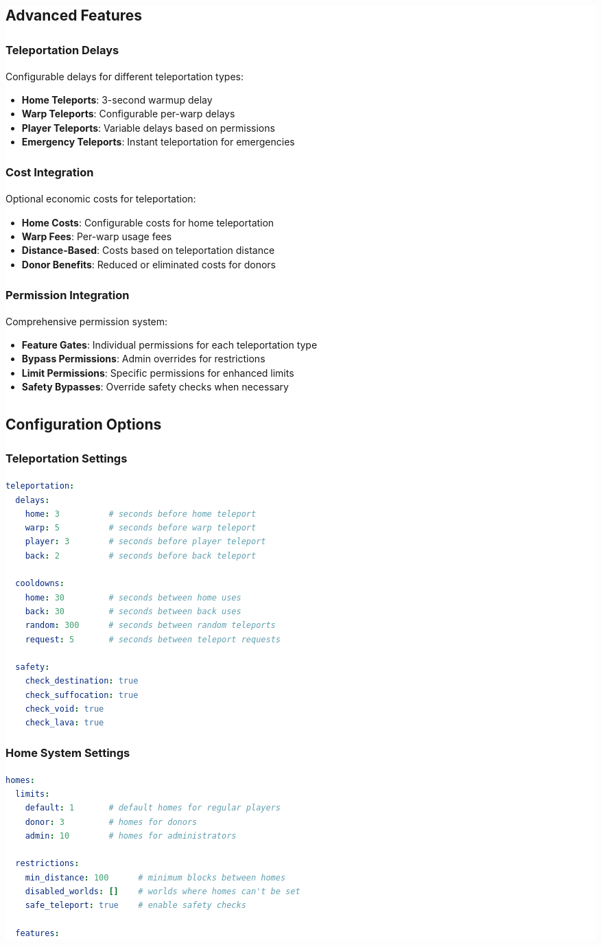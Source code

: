 ## Advanced Features

### Teleportation Delays
Configurable delays for different teleportation types:
- **Home Teleports**: 3-second warmup delay
- **Warp Teleports**: Configurable per-warp delays
- **Player Teleports**: Variable delays based on permissions
- **Emergency Teleports**: Instant teleportation for emergencies

### Cost Integration
Optional economic costs for teleportation:
- **Home Costs**: Configurable costs for home teleportation
- **Warp Fees**: Per-warp usage fees
- **Distance-Based**: Costs based on teleportation distance
- **Donor Benefits**: Reduced or eliminated costs for donors

### Permission Integration
Comprehensive permission system:
- **Feature Gates**: Individual permissions for each teleportation type
- **Bypass Permissions**: Admin overrides for restrictions
- **Limit Permissions**: Specific permissions for enhanced limits
- **Safety Bypasses**: Override safety checks when necessary

## Configuration Options

### Teleportation Settings
```yaml
teleportation:
  delays:
    home: 3          # seconds before home teleport
    warp: 5          # seconds before warp teleport
    player: 3        # seconds before player teleport
    back: 2          # seconds before back teleport
  
  cooldowns:
    home: 30         # seconds between home uses
    back: 30         # seconds between back uses
    random: 300      # seconds between random teleports
    request: 5       # seconds between teleport requests
  
  safety:
    check_destination: true
    check_suffocation: true
    check_void: true
    check_lava: true
```

### Home System Settings
```yaml
homes:
  limits:
    default: 1       # default homes for regular players
    donor: 3         # homes for donors
    admin: 10        # homes for administrators
  
  restrictions:
    min_distance: 100      # minimum blocks between homes
    disabled_worlds: []    # worlds where homes can't be set
    safe_teleport: true    # enable safety checks
  
  features:
```
